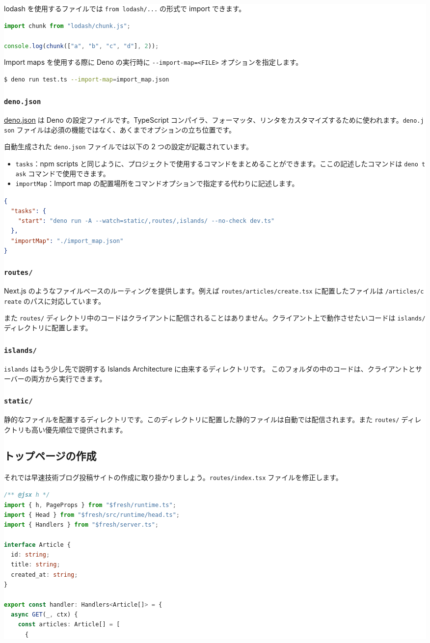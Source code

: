 lodash を使用するファイルでは `from lodash/...` の形式で import できます。

```ts
import chunk from "lodash/chunk.js";

console.log(chunk(["a", "b", "c", "d"], 2));
```

Import maps を使用する際に Deno の実行時に `--import-map=<FILE>` オプションを指定します。

```sh
$ deno run test.ts --import-map=import_map.json
```

### `deno.json`

[deno.json](https://deno.land/manual/getting_started/configuration_file) は Deno の設定ファイルです。TypeScript コンパイラ、フォーマッタ、リンタをカスタマイズするために使われます。`deno.json` ファイルは必須の機能ではなく、あくまでオプションの立ち位置です。

自動生成された `deno.json` ファイルでは以下の 2 つの設定が記載されています。

- `tasks`：npm scripts と同じように、プロジェクトで使用するコマンドをまとめることができます。ここの記述したコマンドは `deno task` コマンドで使用できます。
- `importMap`：Import map の配置場所をコマンドオプションで指定する代わりに記述します。

```json
{
  "tasks": {
    "start": "deno run -A --watch=static/,routes/,islands/ --no-check dev.ts"
  },
  "importMap": "./import_map.json"
}
```

### `routes/`

Next.js のようなファイルベースのルーティングを提供します。例えば `routes/articles/create.tsx` に配置したファイルは `/articles/create` のパスに対応しています。

また `routes/` ディレクトリ中のコードはクライアントに配信されることはありません。クライアント上で動作させたいコードは `islands/` ディレクトリに配置します。

### `islands/`

`islands` はもう少し先で説明する Islands Architecture に由来するディレクトリです。
このフォルダの中のコードは、クライアントとサーバーの両方から実行できます。

### `static/`

静的なファイルを配置するディレクトリです。このディレクトリに配置した静的ファイルは自動では配信されます。また `routes/` ディレクトリも高い優先順位で提供されます。

## トップページの作成

それでは早速技術ブログ投稿サイトの作成に取り掛かりましょう。`routes/index.tsx` ファイルを修正します。

```ts
/** @jsx h */
import { h, PageProps } from "$fresh/runtime.ts";
import { Head } from "$fresh/src/runtime/head.ts";
import { Handlers } from "$fresh/server.ts";

interface Article {
  id: string;
  title: string;
  created_at: string;
}

export const handler: Handlers<Article[]> = {
  async GET(_, ctx) {
    const articles: Article[] = [
      {
```